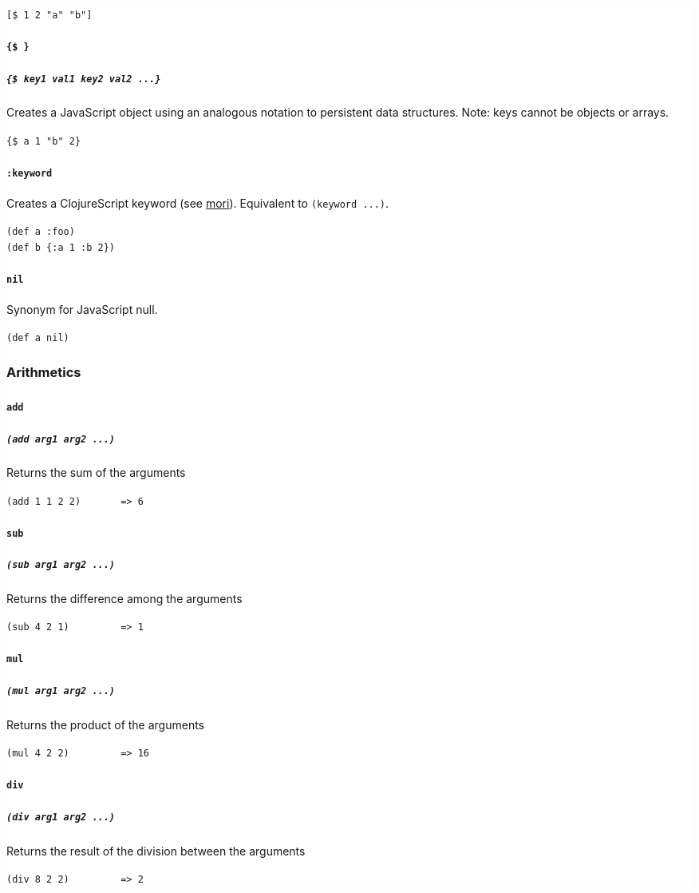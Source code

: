     [$ 1 2 "a" "b"]

#### `{$ }`

##### `{$ key1 val1 key2 val2 ...}`

Creates a JavaScript object using an analogous notation to persistent data structures. Note: keys cannot be objects or arrays.

    {$ a 1 "b" 2}

#### `:keyword`

Creates a ClojureScript keyword (see [mori](http://swannodette.github.io/mori/)). Equivalent to `(keyword ...)`.

    (def a :foo)
    (def b {:a 1 :b 2})

#### `nil`

Synonym for JavaScript null.

    (def a nil)

### Arithmetics

#### `add`

##### `(add arg1 arg2 ...)`

Returns the sum of the arguments

    (add 1 1 2 2)       => 6

#### `sub`

##### `(sub arg1 arg2 ...)`

Returns the difference among the arguments

    (sub 4 2 1)         => 1

#### `mul`

##### `(mul arg1 arg2 ...)`

Returns the product of the arguments

    (mul 4 2 2)         => 16

#### `div`

##### `(div arg1 arg2 ...)`

Returns the result of the division between the arguments

    (div 8 2 2)         => 2
